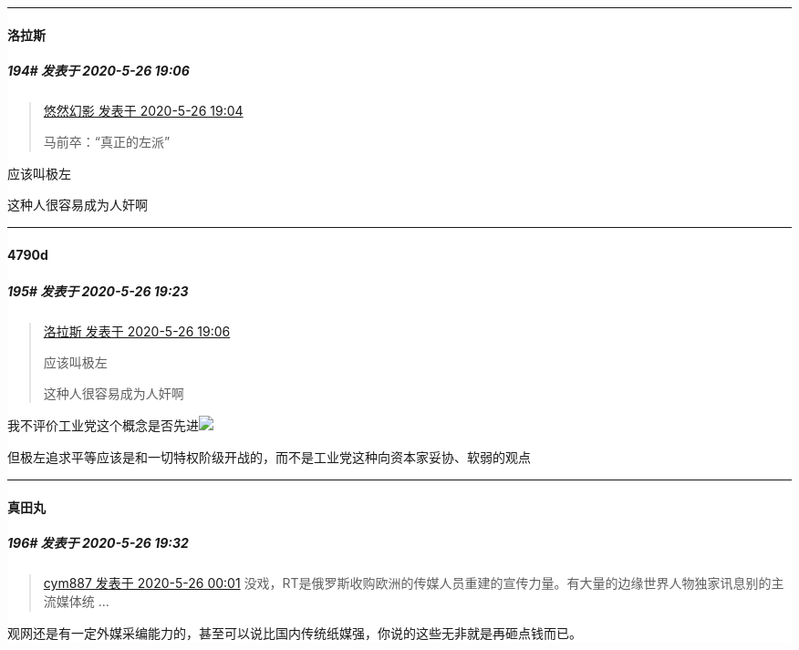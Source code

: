 



-----

####  洛拉斯  
##### 194#       发表于 2020-5-26 19:06



<blockquote><a href="httphttps://bbs.saraba1st.com/2b/forum.php?mod=redirect&amp;goto=findpost&amp;pid=47568439&amp;ptid=1937601" target="_blank">悠然幻影 发表于 2020-5-26 19:04</a>

马前卒：“真正的左派”</blockquote>
应该叫极左


这种人很容易成为人奸啊







-----

####  4790d  
##### 195#       发表于 2020-5-26 19:23



<blockquote><a href="httphttps://bbs.saraba1st.com/2b/forum.php?mod=redirect&amp;goto=findpost&amp;pid=47568463&amp;ptid=1937601" target="_blank">洛拉斯 发表于 2020-5-26 19:06</a>

应该叫极左


这种人很容易成为人奸啊</blockquote>
我不评价工业党这个概念是否先进<img src="https://static.saraba1st.com/image/smiley/face2017/065.png" referrerpolicy="no-referrer">


但极左追求平等应该是和一切特权阶级开战的，而不是工业党这种向资本家妥协、软弱的观点







-----

####  真田丸  
##### 196#       发表于 2020-5-26 19:32



<blockquote><a href="httphttps://bbs.saraba1st.com/2b/forum.php?mod=redirect&amp;goto=findpost&amp;pid=47558991&amp;ptid=1937601" target="_blank">cym887 发表于 2020-5-26 00:01</a>
没戏，RT是俄罗斯收购欧洲的传媒人员重建的宣传力量。有大量的边缘世界人物独家讯息别的主流媒体统 ...</blockquote>
观网还是有一定外媒采编能力的，甚至可以说比国内传统纸媒强，你说的这些无非就是再砸点钱而已。





